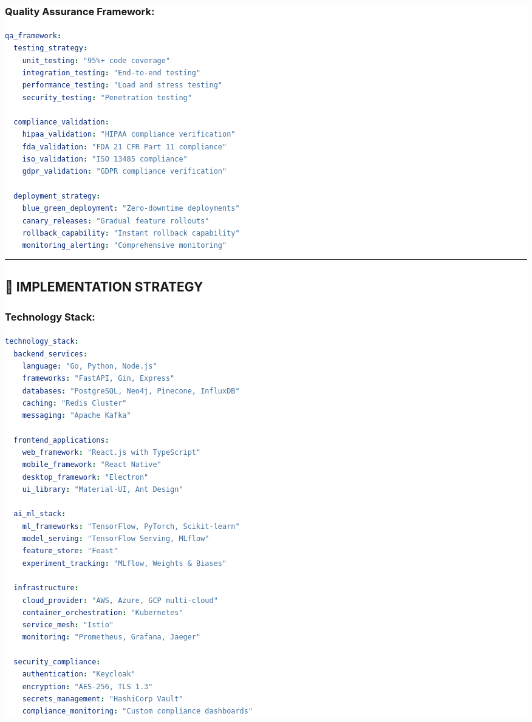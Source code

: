 ### **Quality Assurance Framework**:
```yaml
qa_framework:
  testing_strategy:
    unit_testing: "95%+ code coverage"
    integration_testing: "End-to-end testing"
    performance_testing: "Load and stress testing"
    security_testing: "Penetration testing"
    
  compliance_validation:
    hipaa_validation: "HIPAA compliance verification"
    fda_validation: "FDA 21 CFR Part 11 compliance"
    iso_validation: "ISO 13485 compliance"
    gdpr_validation: "GDPR compliance verification"
    
  deployment_strategy:
    blue_green_deployment: "Zero-downtime deployments"
    canary_releases: "Gradual feature rollouts"
    rollback_capability: "Instant rollback capability"
    monitoring_alerting: "Comprehensive monitoring"
```

---

## 🚀 **IMPLEMENTATION STRATEGY**

### **Technology Stack**:
```yaml
technology_stack:
  backend_services:
    language: "Go, Python, Node.js"
    frameworks: "FastAPI, Gin, Express"
    databases: "PostgreSQL, Neo4j, Pinecone, InfluxDB"
    caching: "Redis Cluster"
    messaging: "Apache Kafka"
    
  frontend_applications:
    web_framework: "React.js with TypeScript"
    mobile_framework: "React Native"
    desktop_framework: "Electron"
    ui_library: "Material-UI, Ant Design"
    
  ai_ml_stack:
    ml_frameworks: "TensorFlow, PyTorch, Scikit-learn"
    model_serving: "TensorFlow Serving, MLflow"
    feature_store: "Feast"
    experiment_tracking: "MLflow, Weights & Biases"
    
  infrastructure:
    cloud_provider: "AWS, Azure, GCP multi-cloud"
    container_orchestration: "Kubernetes"
    service_mesh: "Istio"
    monitoring: "Prometheus, Grafana, Jaeger"
    
  security_compliance:
    authentication: "Keycloak"
    encryption: "AES-256, TLS 1.3"
    secrets_management: "HashiCorp Vault"
    compliance_monitoring: "Custom compliance dashboards"
```
